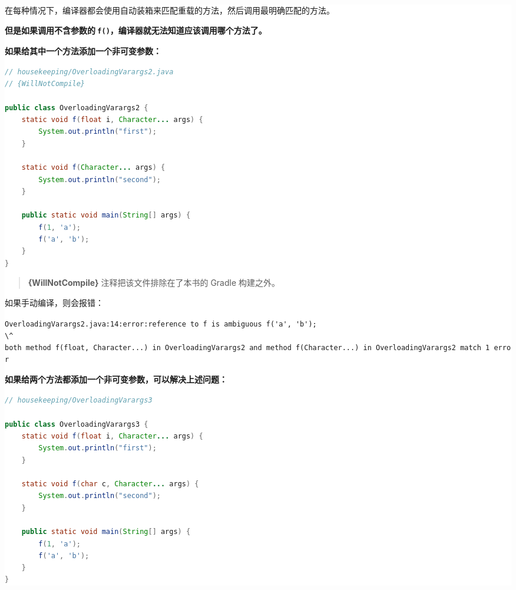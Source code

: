 在每种情况下，编译器都会使用自动装箱来匹配重载的方法，然后调用最明确匹配的方法。

**但是如果调用不含参数的 `f()`，编译器就无法知道应该调用哪个方法了。**



**如果给其中一个方法添加一个非可变参数：**

```java
// housekeeping/OverloadingVarargs2.java
// {WillNotCompile}

public class OverloadingVarargs2 {
    static void f(float i, Character... args) {
        System.out.println("first");
    }
    
    static void f(Character... args) {
        System.out.println("second");
    }
    
    public static void main(String[] args) {
        f(1, 'a');
        f('a', 'b');
    }
}
```

> **{WillNotCompile}** 注释把该文件排除在了本书的 Gradle 构建之外。

如果手动编译，则会报错：

```
OverloadingVarargs2.java:14:error:reference to f is ambiguous f('a', 'b');
\^
both method f(float, Character...) in OverloadingVarargs2 and method f(Character...) in OverloadingVarargs2 match 1 error
```



**如果给两个方法都添加一个非可变参数，可以解决上述问题：**

```java
// housekeeping/OverloadingVarargs3

public class OverloadingVarargs3 {
    static void f(float i, Character... args) {
        System.out.println("first");
    }
    
    static void f(char c, Character... args) {
        System.out.println("second");
    }
    
    public static void main(String[] args) {
        f(1, 'a');
        f('a', 'b');
    }
}
```
